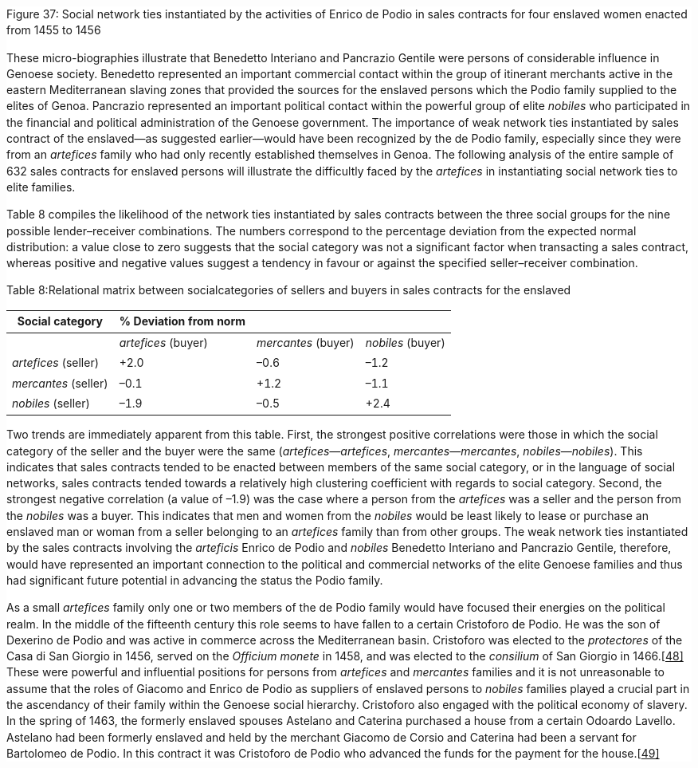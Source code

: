 Figure 37: Social network ties instantiated by the activities of Enrico de Podio in sales contracts for four enslaved women enacted from 1455 to 1456

These micro-biographies illustrate that Benedetto Interiano and Pancrazio Gentile were persons of considerable influence in Genoese society. Benedetto represented an important commercial contact within the group of itinerant merchants active in the eastern Mediterranean slaving zones that provided the sources for the enslaved persons which the Podio family supplied to the elites of Genoa. Pancrazio represented an important political contact within the powerful group of elite *nobiles* who participated in the financial and political administration of the Genoese government. The importance of weak network ties instantiated by sales contract of the enslaved—as suggested earlier—would have been recognized by the de Podio family, especially since they were from an *artefices* family who had only recently established themselves in Genoa. The following analysis of the entire sample of 632 sales contracts for enslaved persons will illustrate the difficultly faced by the *artefices* in instantiating social network ties to elite families.

Table 8 compiles the likelihood of the network ties instantiated by sales contracts between the three social groups for the nine possible lender–receiver combinations. The numbers correspond to the percentage deviation from the expected normal distribution: a value close to zero suggests that the social category was not a significant factor when transacting a sales contract, whereas positive and negative values suggest a tendency in favour or against the specified seller–receiver combination.

Table 8:Relational matrix between socialcategories of sellers and buyers in sales contracts for the enslaved

| Social category      | % Deviation from norm |                     |                   |
| -------------------- | --------------------- | ------------------- | ----------------- |
|                      | *artefices* (buyer)   | *mercantes* (buyer) | *nobiles* (buyer) |
| *artefices* (seller) | +2.0                  | –0.6                | –1.2              |
| *mercantes* (seller) | –0.1                  | +1.2                | –1.1              |
| *nobiles* (seller)   | –1.9                  | –0.5                | +2.4              |

Two trends are immediately apparent from this table. First, the strongest positive correlations were those in which the social category of the seller and the buyer were the same (*artefices—artefices*, *mercantes*—*mercantes*, *nobiles*—*nobiles*). This indicates that sales contracts tended to be enacted between members of the same social category, or in the language of social networks, sales contracts tended towards a relatively high clustering coefficient with regards to social category. Second, the strongest negative correlation (a value of –1.9) was the case where a person from the *artefices* was a seller and the person from the *nobiles* was a buyer. This indicates that men and women from the *nobiles* would be least likely to lease or purchase an enslaved man or woman from a seller belonging to an *artefices* family than from other groups. The weak network ties instantiated by the sales contracts involving the *arteficis* Enrico de Podio and *nobiles* Benedetto Interiano and Pancrazio Gentile, therefore, would have represented an important connection to the political and commercial networks of the elite Genoese families and thus had significant future potential in advancing the status the Podio family.

As a small *artefices* family only one or two members of the de Podio family would have focused their energies on the political realm. In the middle of the fifteenth century this role seems to have fallen to a certain Cristoforo de Podio. He was the son of Dexerino de Podio and was active in commerce across the Mediterranean basin. Cristoforo was elected to the *protectores* of the Casa di San Giorgio in 1456, served on the *Officium monete* in 1458, and was elected to the *consilium* of San Giorgio in 1466.[[48\]](#_ftn48) These were powerful and influential positions for persons from *artefices* and *mercantes* families and it is not unreasonable to assume that the roles of Giacomo and Enrico de Podio as suppliers of enslaved persons to *nobiles* families played a crucial part in the ascendancy of their family within the Genoese social hierarchy. Cristoforo also engaged with the political economy of slavery. In the spring of 1463, the formerly enslaved spouses Astelano and Caterina purchased a house from a certain Odoardo Lavello. Astelano had been formerly enslaved and held by the merchant Giacomo de Corsio and Caterina had been a servant for Bartolomeo de Podio. In this contract it was Cristoforo de Podio who advanced the funds for the payment for the house.[[49\]](#_ftn49)
